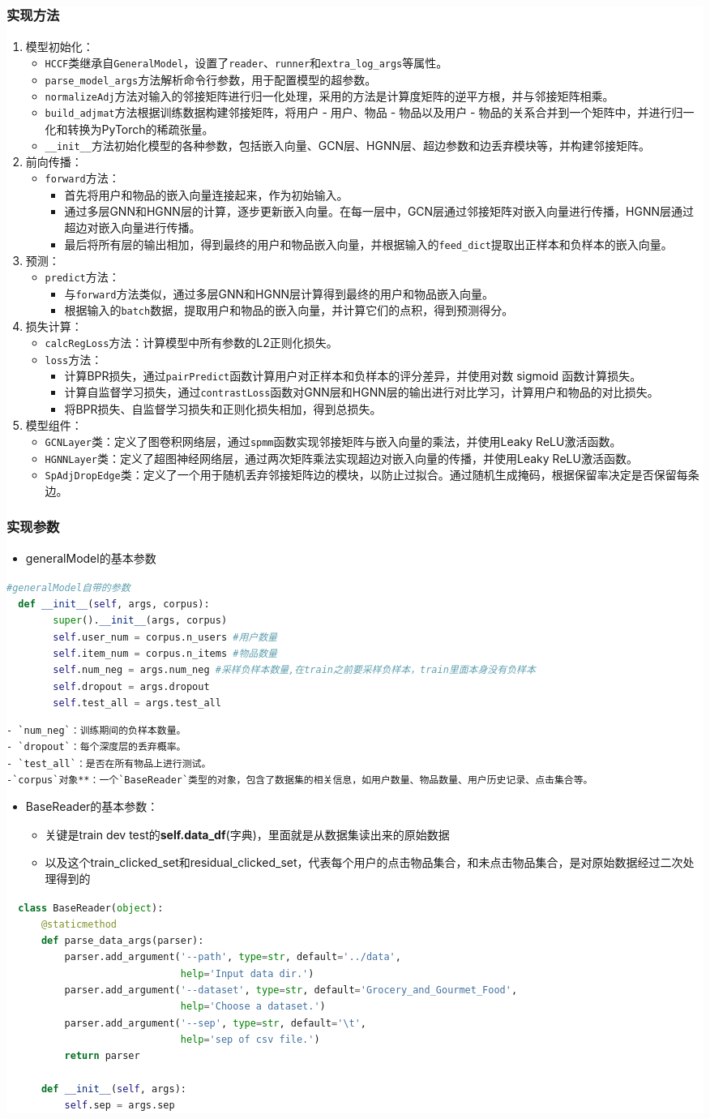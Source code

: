 ### 实现方法
1. 模型初始化：
    - `HCCF`类继承自`GeneralModel`，设置了`reader`、`runner`和`extra_log_args`等属性。
    - `parse_model_args`方法解析命令行参数，用于配置模型的超参数。
    - `normalizeAdj`方法对输入的邻接矩阵进行归一化处理，采用的方法是计算度矩阵的逆平方根，并与邻接矩阵相乘。
    - `build_adjmat`方法根据训练数据构建邻接矩阵，将用户 - 用户、物品 - 物品以及用户 - 物品的关系合并到一个矩阵中，并进行归一化和转换为PyTorch的稀疏张量。
    - `__init__`方法初始化模型的各种参数，包括嵌入向量、GCN层、HGNN层、超边参数和边丢弃模块等，并构建邻接矩阵。
2. 前向传播：
    - `forward`方法：
        - 首先将用户和物品的嵌入向量连接起来，作为初始输入。
        - 通过多层GNN和HGNN层的计算，逐步更新嵌入向量。在每一层中，GCN层通过邻接矩阵对嵌入向量进行传播，HGNN层通过超边对嵌入向量进行传播。
        - 最后将所有层的输出相加，得到最终的用户和物品嵌入向量，并根据输入的`feed_dict`提取出正样本和负样本的嵌入向量。
3. 预测：
    - `predict`方法：
        - 与`forward`方法类似，通过多层GNN和HGNN层计算得到最终的用户和物品嵌入向量。
        - 根据输入的`batch`数据，提取用户和物品的嵌入向量，并计算它们的点积，得到预测得分。
4. 损失计算：
    - `calcRegLoss`方法：计算模型中所有参数的L2正则化损失。
    - `loss`方法：
        - 计算BPR损失，通过`pairPredict`函数计算用户对正样本和负样本的评分差异，并使用对数 sigmoid 函数计算损失。
        - 计算自监督学习损失，通过`contrastLoss`函数对GNN层和HGNN层的输出进行对比学习，计算用户和物品的对比损失。
        - 将BPR损失、自监督学习损失和正则化损失相加，得到总损失。
5. 模型组件：
    - `GCNLayer`类：定义了图卷积网络层，通过`spmm`函数实现邻接矩阵与嵌入向量的乘法，并使用Leaky ReLU激活函数。
    - `HGNNLayer`类：定义了超图神经网络层，通过两次矩阵乘法实现超边对嵌入向量的传播，并使用Leaky ReLU激活函数。
    - `SpAdjDropEdge`类：定义了一个用于随机丢弃邻接矩阵边的模块，以防止过拟合。通过随机生成掩码，根据保留率决定是否保留每条边。

### 实现参数
+ generalModel的基本参数

```python
#generalModel自带的参数
  def __init__(self, args, corpus):
		super().__init__(args, corpus)
		self.user_num = corpus.n_users #用户数量
		self.item_num = corpus.n_items #物品数量
		self.num_neg = args.num_neg #采样负样本数量,在train之前要采样负样本，train里面本身没有负样本
		self.dropout = args.dropout 
		self.test_all = args.test_all
```
    - `num_neg`：训练期间的负样本数量。
    - `dropout`：每个深度层的丢弃概率。
    - `test_all`：是否在所有物品上进行测试。
    -`corpus`对象**：一个`BaseReader`类型的对象，包含了数据集的相关信息，如用户数量、物品数量、用户历史记录、点击集合等。

+ BaseReader的基本参数：

  + 关键是train dev test的**self.data_df**(字典)，里面就是从数据集读出来的原始数据

  + 以及这个train_clicked_set和residual_clicked_set，代表每个用户的点击物品集合，和未点击物品集合，是对原始数据经过二次处理得到的

```python
  class BaseReader(object):
      @staticmethod
      def parse_data_args(parser):
          parser.add_argument('--path', type=str, default='../data',
                              help='Input data dir.')
          parser.add_argument('--dataset', type=str, default='Grocery_and_Gourmet_Food',
                              help='Choose a dataset.')
          parser.add_argument('--sep', type=str, default='\t',
                              help='sep of csv file.')
          return parser
  
      def __init__(self, args):
          self.sep = args.sep
```